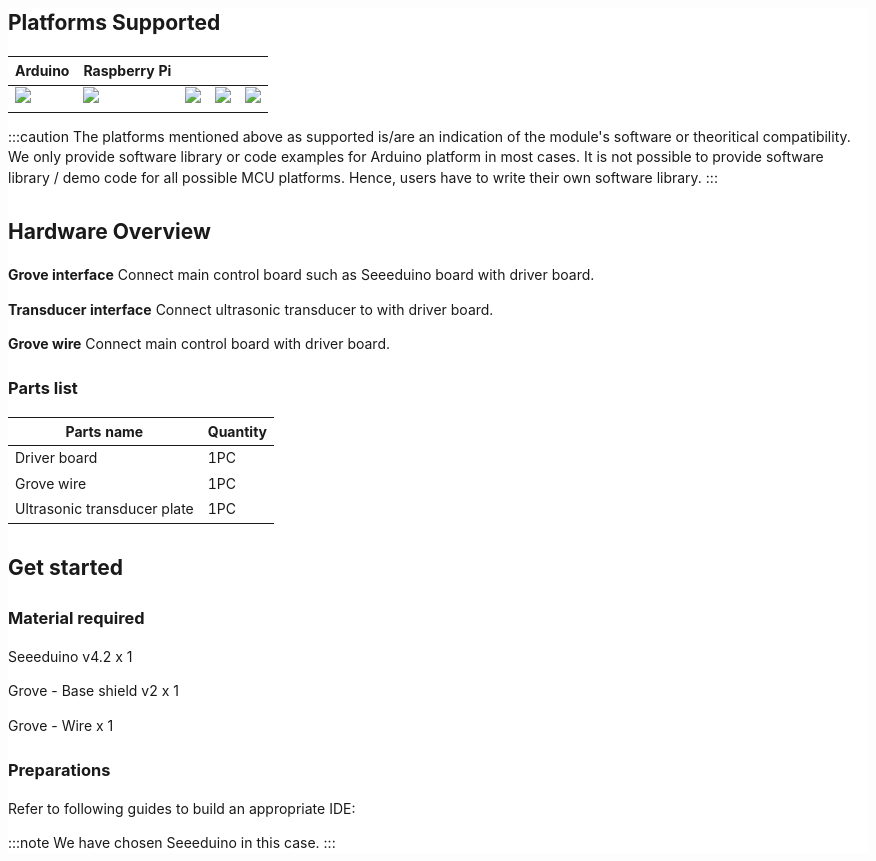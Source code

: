 Platforms Supported
-------------------

| Arduino                                                                                             | Raspberry Pi                                                                                             |                                                                                                 |                                                                                                          |                                                                                                    |
|-----------------------------------------------------------------------------------------------------|----------------------------------------------------------------------------------------------------------|-------------------------------------------------------------------------------------------------|---------------------------------------------------------------------------------------------------|----------------------------------------------------------------------------------------------------|
| ![](https://files.seeedstudio.com/wiki/wiki_english/docs/images/arduino_logo.jpg) | ![](https://files.seeedstudio.com/wiki/wiki_english/docs/images/raspberry_pi_logo_n.jpg) | ![](https://files.seeedstudio.com/wiki/wiki_english/docs/images/bbg_logo_n.jpg) | ![](https://files.seeedstudio.com/wiki/wiki_english/docs/images/wio_logo_n.jpg) | ![](https://files.seeedstudio.com/wiki/wiki_english/docs/images/linkit_logo_n.jpg) |

:::caution
    The platforms mentioned above as supported is/are an indication of the module's software or theoritical compatibility. We only provide software library or code examples for Arduino platform in most cases. It is not possible to provide software library / demo code for all possible MCU platforms. Hence, users have to write their own software library.
:::

Hardware Overview
-----------------



**Grove interface**
Connect main control board such as Seeeduino board with driver board.

**Transducer interface**
Connect ultrasonic transducer to with driver board.

**Grove wire**
Connect main control board with driver board.

### **Parts list**

| Parts name                  | Quantity |
|-----------------------------|----------|
| Driver board                | 1PC      |
| Grove wire                  | 1PC      |
| Ultrasonic transducer plate | 1PC      |

Get started
-----------

### **Material required**

Seeeduino v4.2 x 1

Grove - Base shield v2 x 1

Grove - Wire x 1

### **Preparations**

Refer to following guides to build an appropriate IDE:

:::note
We have chosen Seeeduino in this case.
:::
